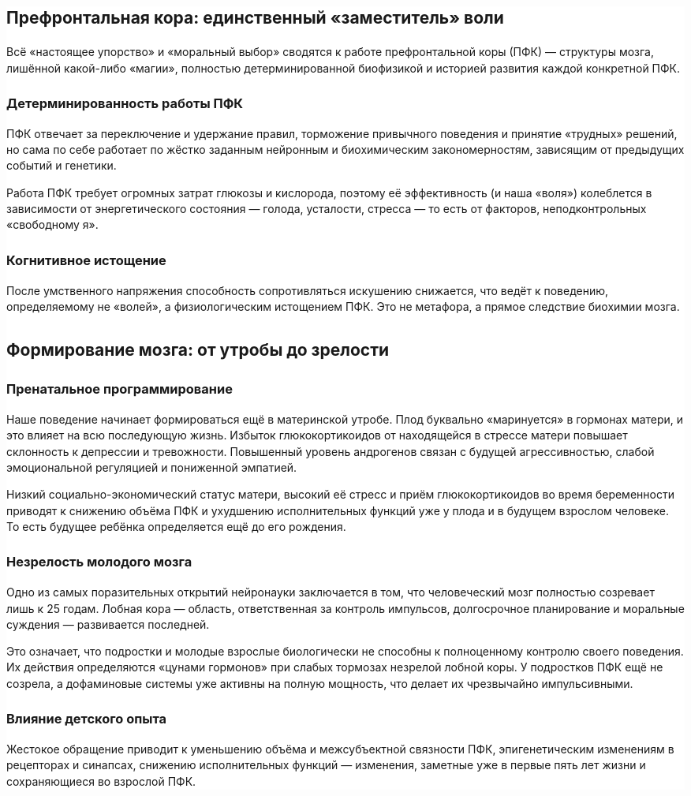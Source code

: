 ## Префронтальная кора: единственный «заместитель» воли

Всё «настоящее упорство» и «моральный выбор» сводятся к работе префронтальной коры (ПФК) — структуры мозга, лишённой какой-либо «магии», полностью детерминированной биофизикой и историей развития каждой конкретной ПФК.

### Детерминированность работы ПФК

ПФК отвечает за переключение и удержание правил, торможение привычного поведения и принятие «трудных» решений, но сама по себе работает по жёстко заданным нейронным и биохимическим закономерностям, зависящим от предыдущих событий и генетики.

Работа ПФК требует огромных затрат глюкозы и кислорода, поэтому её эффективность (и наша «воля») колеблется в зависимости от энергетического состояния — голода, усталости, стресса — то есть от факторов, неподконтрольных «свободному я».

### Когнитивное истощение

После умственного напряжения способность сопротивляться искушению снижается, что ведёт к поведению, определяемому не «волей», а физиологическим истощением ПФК. Это не метафора, а прямое следствие биохимии мозга.

## Формирование мозга: от утробы до зрелости

### Пренатальное программирование

Наше поведение начинает формироваться ещё в материнской утробе. Плод буквально «маринуется» в гормонах матери, и это влияет на всю последующую жизнь. Избыток глюкокортикоидов от находящейся в стрессе матери повышает склонность к депрессии и тревожности. Повышенный уровень андрогенов связан с будущей агрессивностью, слабой эмоциональной регуляцией и пониженной эмпатией.

Низкий социально-экономический статус матери, высокий её стресс и приём глюкокортикоидов во время беременности приводят к снижению объёма ПФК и ухудшению исполнительных функций уже у плода и в будущем взрослом человеке.
То есть будущее ребёнка определяется ещё до его рождения.

### Незрелость молодого мозга

Одно из самых поразительных открытий нейронауки заключается в том, что человеческий мозг полностью созревает лишь к 25 годам. Лобная кора — область, ответственная за контроль импульсов, долгосрочное планирование и моральные суждения — развивается последней.

Это означает, что подростки и молодые взрослые биологически не способны к полноценному контролю своего поведения. Их действия определяются «цунами гормонов» при слабых тормозах незрелой лобной коры. У подростков ПФК ещё не созрела, а дофаминовые системы уже активны на полную мощность, что делает их чрезвычайно импульсивными.

### Влияние детского опыта

Жестокое обращение приводит к уменьшению объёма и межсубъектной связности ПФК, эпигенетическим изменениям в рецепторах и синапсах, снижению исполнительных функций — изменения, заметные уже в первые пять лет жизни и сохраняющиеся во взрослой ПФК.

